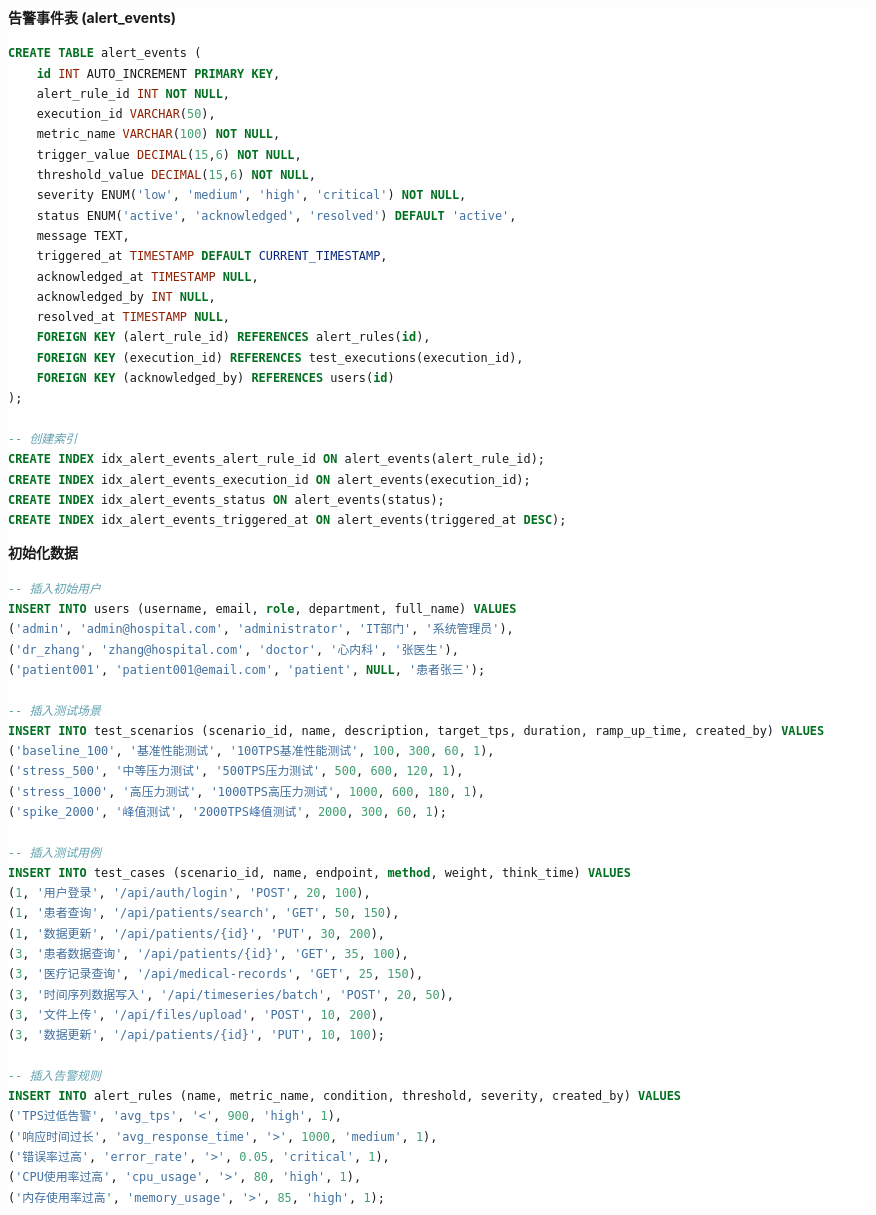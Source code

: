 **告警事件表 (alert_events)**

```sql
CREATE TABLE alert_events (
    id INT AUTO_INCREMENT PRIMARY KEY,
    alert_rule_id INT NOT NULL,
    execution_id VARCHAR(50),
    metric_name VARCHAR(100) NOT NULL,
    trigger_value DECIMAL(15,6) NOT NULL,
    threshold_value DECIMAL(15,6) NOT NULL,
    severity ENUM('low', 'medium', 'high', 'critical') NOT NULL,
    status ENUM('active', 'acknowledged', 'resolved') DEFAULT 'active',
    message TEXT,
    triggered_at TIMESTAMP DEFAULT CURRENT_TIMESTAMP,
    acknowledged_at TIMESTAMP NULL,
    acknowledged_by INT NULL,
    resolved_at TIMESTAMP NULL,
    FOREIGN KEY (alert_rule_id) REFERENCES alert_rules(id),
    FOREIGN KEY (execution_id) REFERENCES test_executions(execution_id),
    FOREIGN KEY (acknowledged_by) REFERENCES users(id)
);

-- 创建索引
CREATE INDEX idx_alert_events_alert_rule_id ON alert_events(alert_rule_id);
CREATE INDEX idx_alert_events_execution_id ON alert_events(execution_id);
CREATE INDEX idx_alert_events_status ON alert_events(status);
CREATE INDEX idx_alert_events_triggered_at ON alert_events(triggered_at DESC);
```

**初始化数据**

```sql
-- 插入初始用户
INSERT INTO users (username, email, role, department, full_name) VALUES
('admin', 'admin@hospital.com', 'administrator', 'IT部门', '系统管理员'),
('dr_zhang', 'zhang@hospital.com', 'doctor', '心内科', '张医生'),
('patient001', 'patient001@email.com', 'patient', NULL, '患者张三');

-- 插入测试场景
INSERT INTO test_scenarios (scenario_id, name, description, target_tps, duration, ramp_up_time, created_by) VALUES
('baseline_100', '基准性能测试', '100TPS基准性能测试', 100, 300, 60, 1),
('stress_500', '中等压力测试', '500TPS压力测试', 500, 600, 120, 1),
('stress_1000', '高压力测试', '1000TPS高压力测试', 1000, 600, 180, 1),
('spike_2000', '峰值测试', '2000TPS峰值测试', 2000, 300, 60, 1);

-- 插入测试用例
INSERT INTO test_cases (scenario_id, name, endpoint, method, weight, think_time) VALUES
(1, '用户登录', '/api/auth/login', 'POST', 20, 100),
(1, '患者查询', '/api/patients/search', 'GET', 50, 150),
(1, '数据更新', '/api/patients/{id}', 'PUT', 30, 200),
(3, '患者数据查询', '/api/patients/{id}', 'GET', 35, 100),
(3, '医疗记录查询', '/api/medical-records', 'GET', 25, 150),
(3, '时间序列数据写入', '/api/timeseries/batch', 'POST', 20, 50),
(3, '文件上传', '/api/files/upload', 'POST', 10, 200),
(3, '数据更新', '/api/patients/{id}', 'PUT', 10, 100);

-- 插入告警规则
INSERT INTO alert_rules (name, metric_name, condition, threshold, severity, created_by) VALUES
('TPS过低告警', 'avg_tps', '<', 900, 'high', 1),
('响应时间过长', 'avg_response_time', '>', 1000, 'medium', 1),
('错误率过高', 'error_rate', '>', 0.05, 'critical', 1),
('CPU使用率过高', 'cpu_usage', '>', 80, 'high', 1),
('内存使用率过高', 'memory_usage', '>', 85, 'high', 1);
```
